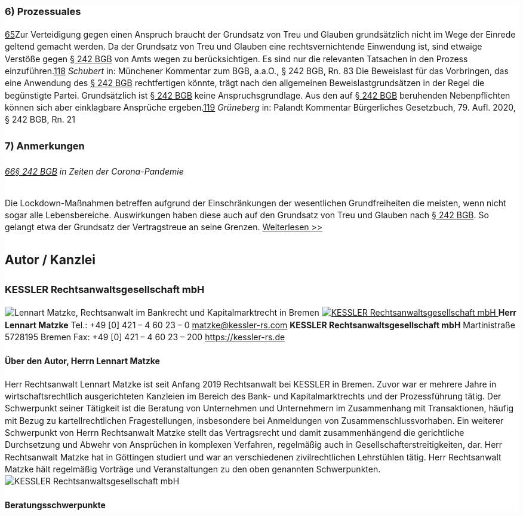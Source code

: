 ### 6) Prozessuales
[65](https://bgb.kommentar.de/Buch-2/Abschnitt-1/Titel-1/<https:/bgb.kommentar.de/Buch-2/Abschnitt-1/Titel-1/Leistung-nach-Treu-und-Glauben/Prozessuales#65>)Zur Verteidigung gegen einen Anspruch braucht der Grundsatz von Treu und Glauben grundsätzlich nicht im Wege der Einrede geltend gemacht werden. Da der Grundsatz von Treu und Glauben eine rechtsvernichtende Einwendung ist, sind etwaige Verstöße gegen [§ 242 BGB](https://bgb.kommentar.de/Buch-2/Abschnitt-1/Titel-1/</Buch-2/Abschnitt-1/Titel-1/Leistung-nach-Treu-und-Glauben>) von Amts wegen zu berücksichtigen. Es sind nur die relevanten Tatsachen in den Prozess einzuführen.[118](https://bgb.kommentar.de/Buch-2/Abschnitt-1/Titel-1/<#fn:118>) _Schubert_ in: Münchener Kommentar zum BGB, a.a.O., § 242 BGB, Rn. 83
Die Beweislast für das Vorbringen, das eine Anwendung des [§ 242 BGB](https://bgb.kommentar.de/Buch-2/Abschnitt-1/Titel-1/</Buch-2/Abschnitt-1/Titel-1/Leistung-nach-Treu-und-Glauben>) rechtfertigen könnte, trägt nach den allgemeinen Beweislastgrundsätzen in der Regel die begünstigte Partei. Grundsätzlich ist [§ 242 BGB](https://bgb.kommentar.de/Buch-2/Abschnitt-1/Titel-1/</Buch-2/Abschnitt-1/Titel-1/Leistung-nach-Treu-und-Glauben>) keine Anspruchsgrundlage. Aus den auf [§ 242 BGB](https://bgb.kommentar.de/Buch-2/Abschnitt-1/Titel-1/</Buch-2/Abschnitt-1/Titel-1/Leistung-nach-Treu-und-Glauben>) beruhenden Nebenpflichten können sich aber einklagbare Ansprüche ergeben.[119](https://bgb.kommentar.de/Buch-2/Abschnitt-1/Titel-1/<#fn:119>) _Grüneberg_ in: Palandt Kommentar Bürgerliches Gesetzbuch, 79. Aufl. 2020, § 242 BGB, Rn. 21
### 7) Anmerkungen
[](https://bgb.kommentar.de/Buch-2/Abschnitt-1/Titel-1/<https:/bgb.kommentar.de/Buch-2/Abschnitt-1/Titel-1/Leistung-nach-Treu-und-Glauben/Anmerkungen#eztoc90305_0_0_0_0_4>)
######  [66](https://bgb.kommentar.de/Buch-2/Abschnitt-1/Titel-1/<https:/bgb.kommentar.de/Buch-2/Abschnitt-1/Titel-1/Leistung-nach-Treu-und-Glauben/Anmerkungen#66>)[§ 242 BGB](https://bgb.kommentar.de/Buch-2/Abschnitt-1/Titel-1/</Buch-2/Abschnitt-1/Titel-1/Leistung-nach-Treu-und-Glauben>) in Zeiten der Corona-Pandemie
Die Lockdown-Maßnahmen betreffen aufgrund der Einschränkungen der wesentlichen Grundfreiheiten die meisten, wenn nicht sogar alle Lebensbereiche.
Auswirkungen haben diese auch auf den Grundsatz von Treu und Glauben nach [§ 242 BGB](https://bgb.kommentar.de/Buch-2/Abschnitt-1/Titel-1/</Buch-2/Abschnitt-1/Titel-1/Leistung-nach-Treu-und-Glauben>).
So gelangt etwa der Grundsatz der Vertragstreue an seine Grenzen.
[Weiterlesen >> ](https://bgb.kommentar.de/Buch-2/Abschnitt-1/Titel-1/</Buch-2/Abschnitt-1/Titel-1/Leistung-nach-Treu-und-Glauben/Anmerkungen>)
## Autor / Kanzlei
### KESSLER Rechtsanwaltsgesellschaft mbH
![Lennart Matzke, Rechtsanwalt im Bankrecht und Kapitalmarktrecht in Bremen](https://bgb.kommentar.de/var/bgb_online/storage/images/users/author/lennart-matzke/434084-5-ger-DE/Lennart-Matzke_profilelogo.jpg)
[ ![KESSLER Rechtsanwaltsgesellschaft mbH](https://bgb.kommentar.de/var/bgb_online/storage/images/companies/kessler-rechtsanwaltsgesellschaft-mbh/433488-3-ger-DE/KESSLER-Rechtsanwaltsgesellschaft-mbH_large.png) ](https://bgb.kommentar.de/Buch-2/Abschnitt-1/Titel-1/<https:/kessler-rs.de>)
**Herr Lennart Matzke** Tel.: +49 [0] 421 – 4 60 23 – 0 matzke@kessler-rs.com
**KESSLER Rechtsanwaltsgesellschaft mbH** Martinistraße 5728195 Bremen
Fax: +49 [0] 421 – 4 60 23 – 200
<https://kessler-rs.de>
####  Über den Autor, Herrn Lennart Matzke 
Herr Rechtsanwalt Lennart Matzke ist seit Anfang 2019 Rechtsanwalt bei KESSLER in Bremen. Zuvor war er mehrere Jahre in wirtschaftsrechtlich ausgerichteten Kanzleien im Bereich des Bank- und Kapitalmarktrechts und der Prozessführung tätig. Der Schwerpunkt seiner Tätigkeit ist die Beratung von Unternehmen und Unternehmern im Zusammenhang mit Transaktionen, häufig mit Bezug zu kartellrechtlichen Fragestellungen, insbesondere bei Anmeldungen von Zusammenschlussvorhaben. Ein weiterer Schwerpunkt von Herrn Rechtsanwalt Matzke stellt das Vertragsrecht und damit zusammenhängend die gerichtliche Durchsetzung und Abwehr von Ansprüchen in komplexen Verfahren, regelmäßig auch in Gesellschafterstreitigkeiten, dar. Herr Rechtsanwalt Matzke hat in Göttingen studiert und war an verschiedenen zivilrechtlichen Lehrstühlen tätig. Herr Rechtsanwalt Matzke hält regelmäßig Vorträge und Veranstaltungen zu den oben genannten Schwerpunkten.
![KESSLER Rechtsanwaltsgesellschaft mbH](https://bgb.kommentar.de/var/bgb_online/storage/images/companies/kessler-rechtsanwaltsgesellschaft-mbh/433488-3-ger-DE/KESSLER-Rechtsanwaltsgesellschaft-mbH_large.png)
#### Beratungsschwerpunkte
